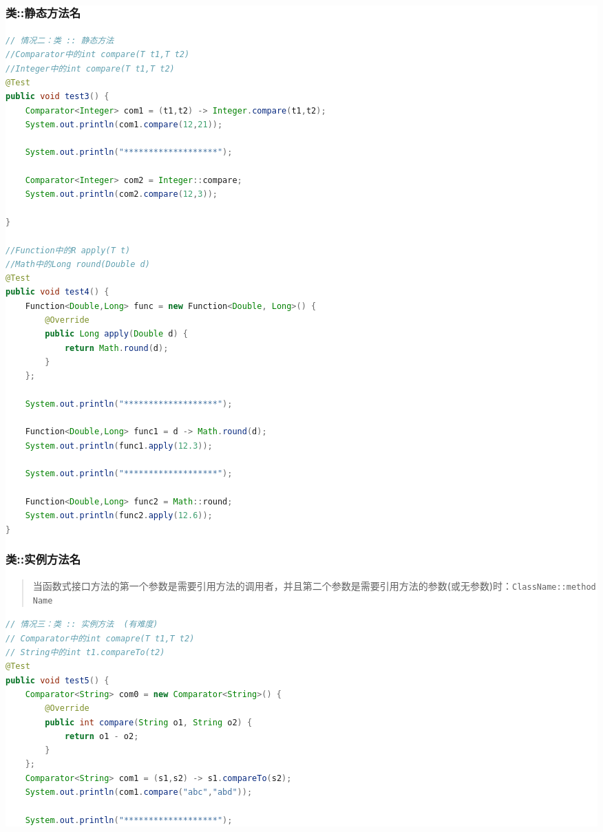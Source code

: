 

### 类::静态方法名

```java
// 情况二：类 :: 静态方法
//Comparator中的int compare(T t1,T t2)
//Integer中的int compare(T t1,T t2)
@Test
public void test3() {
    Comparator<Integer> com1 = (t1,t2) -> Integer.compare(t1,t2);
    System.out.println(com1.compare(12,21));

    System.out.println("*******************");

    Comparator<Integer> com2 = Integer::compare;
    System.out.println(com2.compare(12,3));

}

//Function中的R apply(T t)
//Math中的Long round(Double d)
@Test
public void test4() {
    Function<Double,Long> func = new Function<Double, Long>() {
        @Override
        public Long apply(Double d) {
            return Math.round(d);
        }
    };

    System.out.println("*******************");

    Function<Double,Long> func1 = d -> Math.round(d);
    System.out.println(func1.apply(12.3));

    System.out.println("*******************");

    Function<Double,Long> func2 = Math::round;
    System.out.println(func2.apply(12.6));
}

```



### 类::实例方法名

> 当函数式接口方法的第一个参数是需要引用方法的调用者，并且第二个参数是需要引用方法的参数(或无参数)时：`ClassName::methodName`

```java
// 情况三：类 :: 实例方法  (有难度)
// Comparator中的int comapre(T t1,T t2)
// String中的int t1.compareTo(t2)
@Test
public void test5() {
    Comparator<String> com0 = new Comparator<String>() {
        @Override
        public int compare(String o1, String o2) {
            return o1 - o2;
        }
    };
    Comparator<String> com1 = (s1,s2) -> s1.compareTo(s2);
    System.out.println(com1.compare("abc","abd"));

    System.out.println("*******************");
```